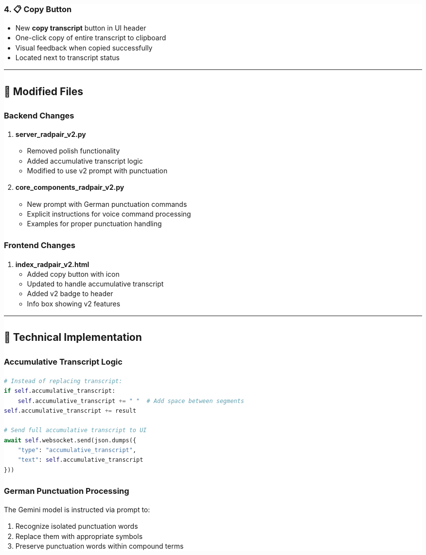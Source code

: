 ### 4. 📋 Copy Button
- New **copy transcript** button in UI header
- One-click copy of entire transcript to clipboard
- Visual feedback when copied successfully
- Located next to transcript status

---

## 📁 Modified Files

### Backend Changes
1. **server_radpair_v2.py**
   - Removed polish functionality
   - Added accumulative transcript logic
   - Modified to use v2 prompt with punctuation

2. **core_components_radpair_v2.py**
   - New prompt with German punctuation commands
   - Explicit instructions for voice command processing
   - Examples for proper punctuation handling

### Frontend Changes
1. **index_radpair_v2.html**
   - Added copy button with icon
   - Updated to handle accumulative transcript
   - Added v2 badge to header
   - Info box showing v2 features

---

## 🔧 Technical Implementation

### Accumulative Transcript Logic
```python
# Instead of replacing transcript:
if self.accumulative_transcript:
    self.accumulative_transcript += " "  # Add space between segments
self.accumulative_transcript += result

# Send full accumulative transcript to UI
await self.websocket.send(json.dumps({
    "type": "accumulative_transcript",
    "text": self.accumulative_transcript
}))
```

### German Punctuation Processing
The Gemini model is instructed via prompt to:
1. Recognize isolated punctuation words
2. Replace them with appropriate symbols
3. Preserve punctuation words within compound terms
